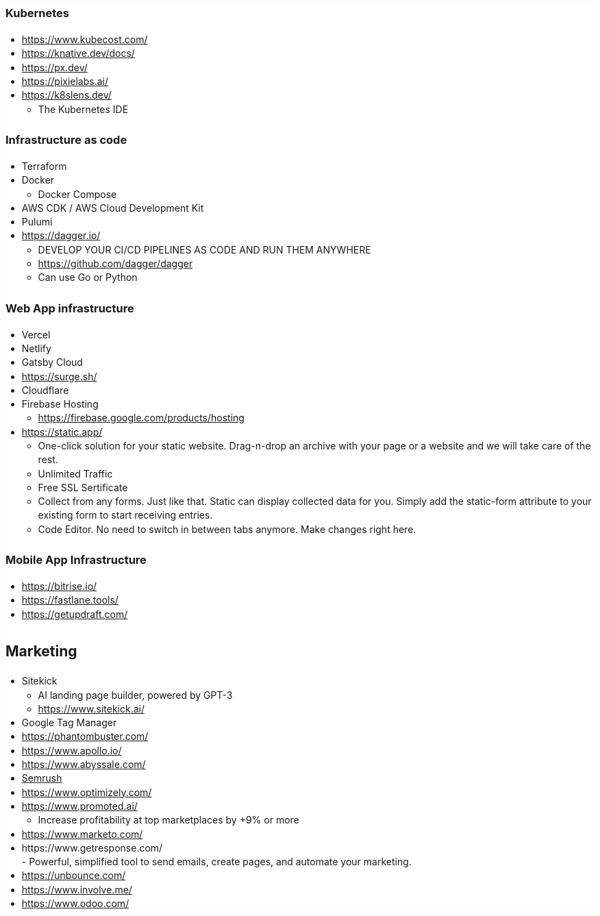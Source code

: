 ### Kubernetes

- https://www.kubecost.com/
- https://knative.dev/docs/
- https://px.dev/
- https://pixielabs.ai/
- https://k8slens.dev/
  - The Kubernetes IDE

### Infrastructure as code

- Terraform
- Docker
  - Docker Compose
- AWS CDK / AWS Cloud Development Kit
- Pulumi
- https://dagger.io/
  - DEVELOP YOUR CI/CD PIPELINES AS CODE AND RUN THEM ANYWHERE
  - https://github.com/dagger/dagger
  - Can use Go or Python

### Web App infrastructure

- Vercel
- Netlify
- Gatsby Cloud
- https://surge.sh/
- Cloudflare
- Firebase Hosting
  - https://firebase.google.com/products/hosting
- https://static.app/
  - One-click solution for your static website. Drag-n-drop an archive with your page or a website and we will take care of the rest.
  - Unlimited Traffic
  - Free SSL Sertificate
  - Collect from any forms. Just like that. Static can display collected data for you. Simply add the static-form attribute to your existing form to start receiving entries.
  - Code Editor. No need to switch in between tabs anymore. Make changes right here.

### Mobile App Infrastructure

- https://bitrise.io/
- https://fastlane.tools/
- https://getupdraft.com/
      
## Marketing

- Sitekick
  - AI landing page builder, powered by GPT-3
  - https://www.sitekick.ai/
- Google Tag Manager
- https://phantombuster.com/
- https://www.apollo.io/
- https://www.abyssale.com/
- [Semrush](#semrush)
- https://www.optimizely.com/
- https://www.promoted.ai/
  - Increase profitability at top marketplaces by +9% or more
- https://www.marketo.com/
- <div id="getresponse">https://www.getresponse.com/</div>
  - Powerful, simplified tool to send emails, create pages, and automate your marketing.
- https://unbounce.com/
- https://www.involve.me/
- https://www.odoo.com/